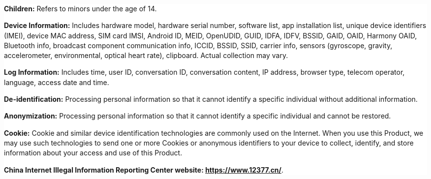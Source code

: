 **Children:** Refers to minors under the age of 14.

**Device Information:** Includes hardware model, hardware serial number, software list, app installation list, unique device identifiers (IMEI), device MAC address, SIM card IMSI, Android ID, MEID, OpenUDID, GUID, IDFA, IDFV, BSSID, GAID, OAID, Harmony OAID, Bluetooth info, broadcast component communication info, ICCID, BSSID, SSID, carrier info, sensors (gyroscope, gravity, accelerometer, environmental, optical heart rate), clipboard. Actual collection may vary.

**Log Information:** Includes time, user ID, conversation ID, conversation content, IP address, browser type, telecom operator, language, access date and time.

**De-identification:** Processing personal information so that it cannot identify a specific individual without additional information.

**Anonymization:** Processing personal information so that it cannot identify a specific individual and cannot be restored.

**Cookie:** Cookie and similar device identification technologies are commonly used on the Internet. When you use this Product, we may use such technologies to send one or more Cookies or anonymous identifiers to your device to collect, identify, and store information about your access and use of this Product.

**China Internet Illegal Information Reporting Center website: <https://www.12377.cn/>**.
